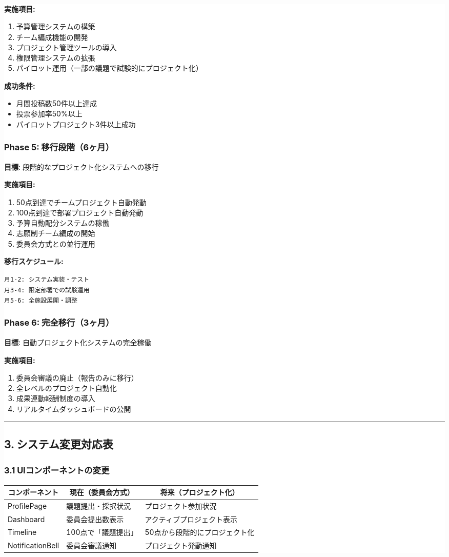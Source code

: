 **実施項目:**
1. 予算管理システムの構築
2. チーム編成機能の開発
3. プロジェクト管理ツールの導入
4. 権限管理システムの拡張
5. パイロット運用（一部の議題で試験的にプロジェクト化）

**成功条件:**
- 月間投稿数50件以上達成
- 投票参加率50%以上
- パイロットプロジェクト3件以上成功

### Phase 5: 移行段階（6ヶ月）
**目標**: 段階的なプロジェクト化システムへの移行

**実施項目:**
1. 50点到達でチームプロジェクト自動発動
2. 100点到達で部署プロジェクト自動発動
3. 予算自動配分システムの稼働
4. 志願制チーム編成の開始
5. 委員会方式との並行運用

**移行スケジュール:**
```
月1-2: システム実装・テスト
月3-4: 限定部署での試験運用
月5-6: 全施設展開・調整
```

### Phase 6: 完全移行（3ヶ月）
**目標**: 自動プロジェクト化システムの完全稼働

**実施項目:**
1. 委員会審議の廃止（報告のみに移行）
2. 全レベルのプロジェクト自動化
3. 成果連動報酬制度の導入
4. リアルタイムダッシュボードの公開

---

## 3. システム変更対応表

### 3.1 UIコンポーネントの変更

| コンポーネント | 現在（委員会方式） | 将来（プロジェクト化） |
|----------------|-------------------|---------------------|
| ProfilePage | 議題提出・採択状況 | プロジェクト参加状況 |
| Dashboard | 委員会提出数表示 | アクティブプロジェクト表示 |
| Timeline | 100点で「議題提出」 | 50点から段階的にプロジェクト化 |
| NotificationBell | 委員会審議通知 | プロジェクト発動通知 |
